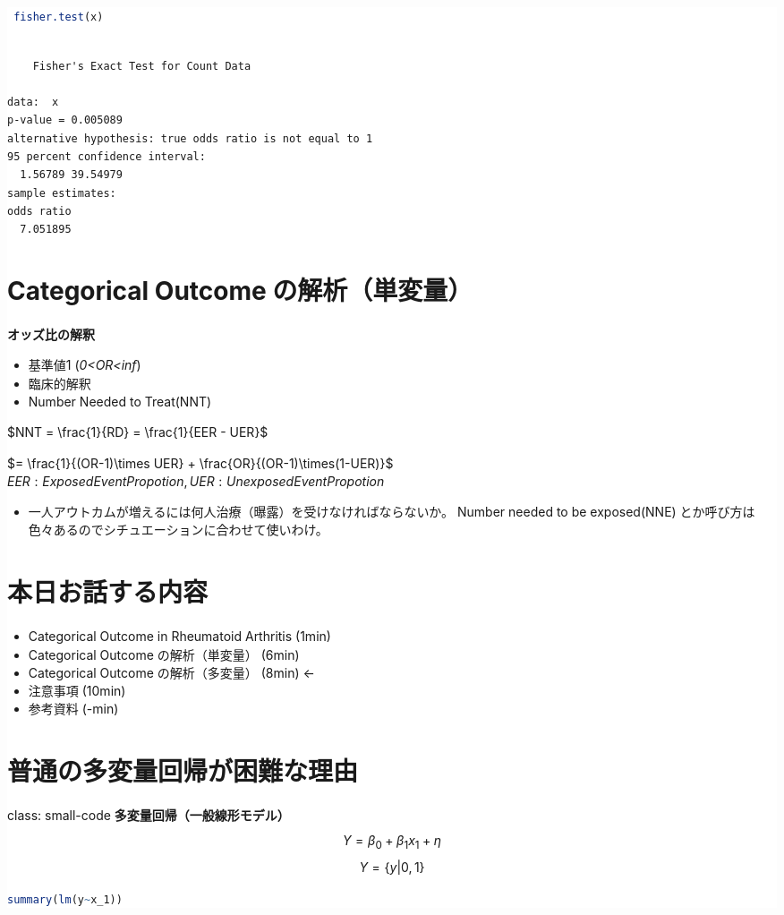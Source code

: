 ```r
 fisher.test(x)
```

```

	Fisher's Exact Test for Count Data

data:  x
p-value = 0.005089
alternative hypothesis: true odds ratio is not equal to 1
95 percent confidence interval:
  1.56789 39.54979
sample estimates:
odds ratio 
  7.051895 
```

Categorical Outcome の解析（単変量）
========================================================
**オッズ比の解釈**  
- 基準値1 (*0<OR<inf*)
- 臨床的解釈
 - Number Needed to Treat(NNT)
 
 $NNT = \frac{1}{RD} = \frac{1}{EER - UER}$
 
 $= \frac{1}{(OR-1)\times UER} + \frac{OR}{(OR-1)\times(1-UER)}$  
  $EER:Exposed Event Propotion, UER:Unexposed Event Propotion$  
- 一人アウトカムが増えるには何人治療（曝露）を受けなければならないか。
  Number needed to be exposed(NNE) とか呼び方は色々あるのでシチュエーションに合わせて使いわけ。
  
本日お話する内容
=======================================================
- Categorical Outcome in Rheumatoid Arthritis (1min) 
- Categorical Outcome の解析（単変量） (6min) 
- Categorical Outcome の解析（多変量） (8min) ←
- 注意事項 (10min)
- 参考資料 (-min)


普通の多変量回帰が困難な理由
==================================
class: small-code
**多変量回帰（一般線形モデル）**
$$
Y = \beta_0 + \beta_1x_1 + \eta  
$$
$$
Y = \{y|0,1\}
$$




```r
summary(lm(y~x_1))
```

